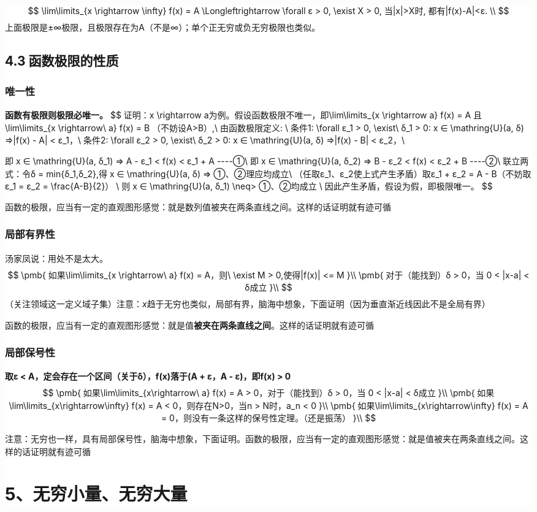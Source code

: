 $$
\lim\limits_{x \rightarrow \infty} f(x) = A \Longleftrightarrow \forall ε > 0, \exist X > 0, 当|x|>X时, 都有|f(x)-A|<ε. \\
$$
上面极限是$\pm \infty$极限，且极限存在为A（不是$\infty$）；单个正无穷或负无穷极限也类似。

## 4.3 函数极限的性质

### 唯一性

**函数有极限则极限必唯一。**
$$
证明：x \rightarrow a为例。假设函数极限不唯一，即\lim\limits_{x \rightarrow a} f(x) = A 且\lim\limits_{x \rightarrow\ a} f(x) = B （不妨设A>B）,\\
由函数极限定义: \\
条件1: \forall ε_1 > 0, \exist\ δ_1 > 0: x ∈ \mathring{U}(a, δ) =>|f(x) - A| < ε_1，\\
条件2: \forall ε_2 > 0, \exist\ δ_2 > 0: x ∈ \mathring{U}(a, δ) =>|f(x) - B| < ε_2，\\

即 x ∈ \mathring{U}(a, δ_1) => A - ε_1 < f(x) < ε_1 + A ----①\\
即 x ∈ \mathring{U}(a, δ_2) => B - ε_2 < f(x) < ε_2 + B ----②\\
联立两式：令δ = min\{δ_1,δ_2\},得 x ∈ \mathring{U}(a, δ) => ①、②理应均成立\\
（任取ε_1、ε_2使上式产生矛盾）取ε_1 + ε_2 = A - B（不妨取ε_1 = ε_2 = \frac{A-B}{2}） \\
则 x ∈ \mathring{U}(a, δ_1) \neq> ①、②均成立 \\
因此产生矛盾，假设为假，即极限唯一。
$$

函数的极限，应当有一定的直观图形感觉：就是数列值被夹在两条直线之间。这样的话证明就有迹可循

### 局部有界性

汤家凤说：用处不是太大。
$$
\pmb{ 如果\lim\limits_{x \rightarrow\ a} f(x) = A，则\ \exist M > 0,使得|f(x)| <= M }\\
\pmb{ 对于（能找到）δ > 0，当 0 < |x-a| < δ成立 }\\
$$
（关注领域这一定义域子集）注意：$x$趋于无穷也类似，局部有界，脑海中想象，下面证明（因为垂直渐近线因此不是全局有界）

函数的极限，应当有一定的直观图形感觉：就是值**被夹在两条直线之间**。这样的话证明就有迹可循

### 局部保号性

**取ε < A，定会存在一个区间（关于δ），f(x)落于(A + ε，A - ε)，即f(x) > 0**
$$
\pmb{ 如果\lim\limits_{x\rightarrow\ a} f(x) = A > 0，对于（能找到）δ > 0，当 0 < |x-a| < δ成立  }\\
\pmb{ 如果\lim\limits_{x\rightarrow\infty} f(x) = A < 0，则存在N>0，当n > N时，a_n < 0 }\\
\pmb{ 如果\lim\limits_{x\rightarrow\infty} f(x) = A  = 0，则没有一条这样的保号性定理。（还是振荡） }\\
$$

注意：无穷也一样，具有局部保号性，脑海中想象，下面证明。函数的极限，应当有一定的直观图形感觉：就是值被夹在两条直线之间。这样的话证明就有迹可循

# 5、无穷小量、无穷大量
